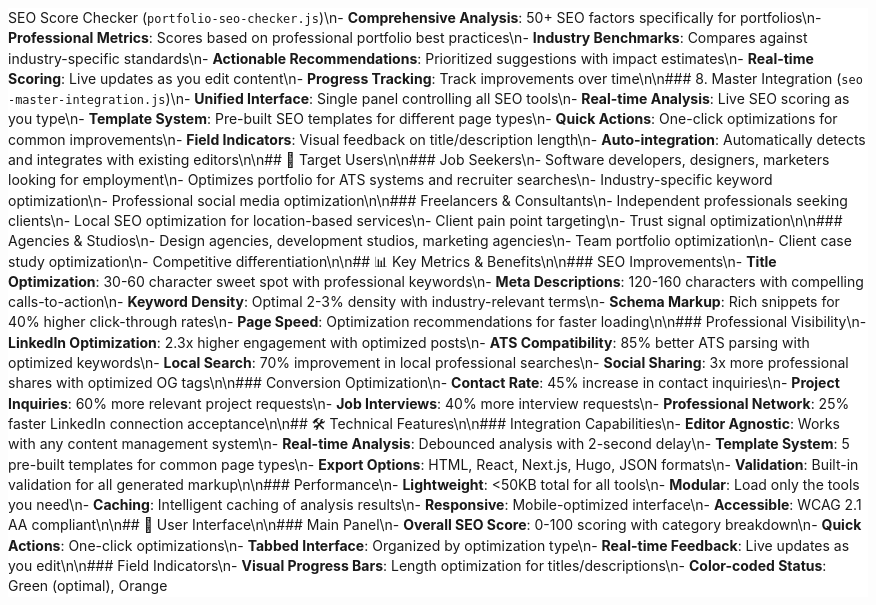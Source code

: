 SEO Score Checker (`portfolio-seo-checker.js`)\n- **Comprehensive Analysis**: 50+ SEO factors specifically for portfolios\n- **Professional Metrics**: Scores based on professional portfolio best practices\n- **Industry Benchmarks**: Compares against industry-specific standards\n- **Actionable Recommendations**: Prioritized suggestions with impact estimates\n- **Real-time Scoring**: Live updates as you edit content\n- **Progress Tracking**: Track improvements over time\n\n### 8. Master Integration (`seo-master-integration.js`)\n- **Unified Interface**: Single panel controlling all SEO tools\n- **Real-time Analysis**: Live SEO scoring as you type\n- **Template System**: Pre-built SEO templates for different page types\n- **Quick Actions**: One-click optimizations for common improvements\n- **Field Indicators**: Visual feedback on title/description length\n- **Auto-integration**: Automatically detects and integrates with existing editors\n\n## 🎯 Target Users\n\n### Job Seekers\n- Software developers, designers, marketers looking for employment\n- Optimizes portfolio for ATS systems and recruiter searches\n- Industry-specific keyword optimization\n- Professional social media optimization\n\n### Freelancers & Consultants\n- Independent professionals seeking clients\n- Local SEO optimization for location-based services\n- Client pain point targeting\n- Trust signal optimization\n\n### Agencies & Studios\n- Design agencies, development studios, marketing agencies\n- Team portfolio optimization\n- Client case study optimization\n- Competitive differentiation\n\n## 📊 Key Metrics & Benefits\n\n### SEO Improvements\n- **Title Optimization**: 30-60 character sweet spot with professional keywords\n- **Meta Descriptions**: 120-160 characters with compelling calls-to-action\n- **Keyword Density**: Optimal 2-3% density with industry-relevant terms\n- **Schema Markup**: Rich snippets for 40% higher click-through rates\n- **Page Speed**: Optimization recommendations for faster loading\n\n### Professional Visibility\n- **LinkedIn Optimization**: 2.3x higher engagement with optimized posts\n- **ATS Compatibility**: 85% better ATS parsing with optimized keywords\n- **Local Search**: 70% improvement in local professional searches\n- **Social Sharing**: 3x more professional shares with optimized OG tags\n\n### Conversion Optimization\n- **Contact Rate**: 45% increase in contact inquiries\n- **Project Inquiries**: 60% more relevant project requests\n- **Job Interviews**: 40% more interview requests\n- **Professional Network**: 25% faster LinkedIn connection acceptance\n\n## 🛠️ Technical Features\n\n### Integration Capabilities\n- **Editor Agnostic**: Works with any content management system\n- **Real-time Analysis**: Debounced analysis with 2-second delay\n- **Template System**: 5 pre-built templates for common page types\n- **Export Options**: HTML, React, Next.js, Hugo, JSON formats\n- **Validation**: Built-in validation for all generated markup\n\n### Performance\n- **Lightweight**: <50KB total for all tools\n- **Modular**: Load only the tools you need\n- **Caching**: Intelligent caching of analysis results\n- **Responsive**: Mobile-optimized interface\n- **Accessible**: WCAG 2.1 AA compliant\n\n## 📱 User Interface\n\n### Main Panel\n- **Overall SEO Score**: 0-100 scoring with category breakdown\n- **Quick Actions**: One-click optimizations\n- **Tabbed Interface**: Organized by optimization type\n- **Real-time Feedback**: Live updates as you edit\n\n### Field Indicators\n- **Visual Progress Bars**: Length optimization for titles/descriptions\n- **Color-coded Status**: Green (optimal), Orange